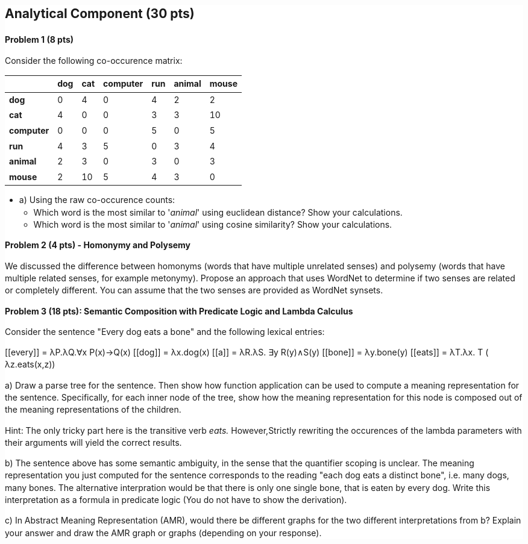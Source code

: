 ## **Analytical Component (30 pts)**

**Problem 1 (8 pts)**

Consider the following co-occurence matrix: 

|              | **dog** | **cat** | **computer** | **run** | **animal** | **mouse** |
| ------------ | ------- | ------- | ------------ | ------- | ---------- | --------- |
| **dog**      | 0       | 4       | 0            | 4       | 2          | 2         |
| **cat**      | 4       | 0       | 0            | 3       | 3          | 10        |
| **computer** | 0       | 0       | 0            | 5       | 0          | 5         |
| **run**      | 4       | 3       | 5            | 0       | 3          | 4         |
| **animal**   | 2       | 3       | 0            | 3       | 0          | 3         |
| **mouse**    | 2       | 10      | 5            | 4       | 3          | 0         |

- a) Using the raw co-occurence counts: 
  - Which word is the most similar to '*animal*' using euclidean distance?  Show your calculations. 
  - Which word is the most similar to '*animal*' using cosine similarity? Show your calculations. 

**Problem 2 (4 pts) - Homonymy and Polysemy** 

We discussed the difference between homonyms (words that have  multiple unrelated senses) and polysemy (words that have multiple  related senses, for example metonymy). Propose an approach that uses  WordNet to determine if two senses are related or completely different.  You can assume that the two senses are provided as WordNet synsets. 

**Problem 3 (18 pts): Semantic Composition with Predicate Logic and Lambda Calculus**

Consider the sentence "Every dog eats a bone" and the following lexical entries: 

[[every]] = λP.λQ.∀x P(x)→Q(x)
[[dog]] = λx.dog(x)
[[a]] = λR.λS. ∃y R(y)∧S(y)
[[bone]] = λy.bone(y)
[[eats]] = λT.λx. T ( λz.eats(x,z))

a) Draw a parse tree for the sentence. Then show how function  application can be used to compute a meaning representation for the  sentence. Specifically, for each inner node of the tree, show how the  meaning representation for this node is composed out of the meaning  representations of the children. 

Hint: The only tricky part here is the transitive verb *eats.* However,Strictly rewriting the occurences of the lambda parameters with their arguments will yield the correct results. 

b) The sentence above has some semantic ambiguity, in the sense that  the quantifier scoping is unclear. The meaning representation you just  computed for the sentence corresponds to the reading "each dog eats a  distinct bone", i.e. many dogs, many bones. The alternative interpration  would be that there is only one single bone, that is eaten by every  dog. Write this interpretation as a formula in predicate logic (You do  not have to show the derivation). 

c) In Abstract Meaning Representation (AMR), would there be different  graphs for the two different interpretations from b? Explain your  answer and draw the AMR graph or graphs (depending on your response). 
